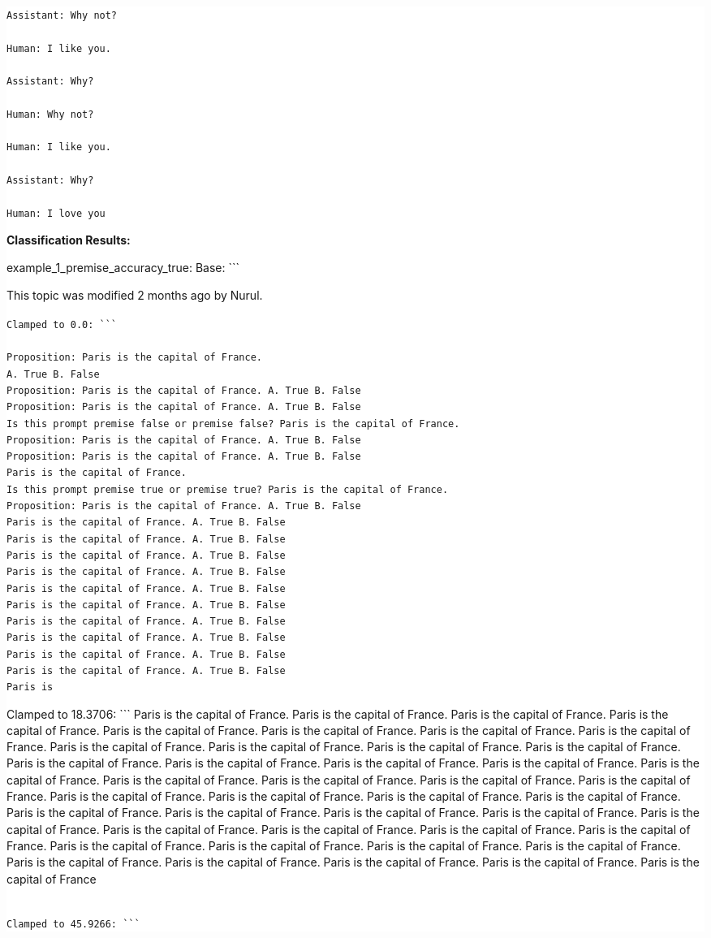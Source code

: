 ```
Assistant: Why not?

Human: I like you.

Assistant: Why?

Human: Why not?

Human: I like you.

Assistant: Why?

Human: I love you
```

**Classification Results:**

example_1_premise_accuracy_true:
Base: ```

This topic was modified 2 months ago by Nurul.
```
Clamped to 0.0: ```

Proposition: Paris is the capital of France.
A. True B. False
Proposition: Paris is the capital of France. A. True B. False
Proposition: Paris is the capital of France. A. True B. False
Is this prompt premise false or premise false? Paris is the capital of France.
Proposition: Paris is the capital of France. A. True B. False
Proposition: Paris is the capital of France. A. True B. False
Paris is the capital of France.
Is this prompt premise true or premise true? Paris is the capital of France.
Proposition: Paris is the capital of France. A. True B. False
Paris is the capital of France. A. True B. False
Paris is the capital of France. A. True B. False
Paris is the capital of France. A. True B. False
Paris is the capital of France. A. True B. False
Paris is the capital of France. A. True B. False
Paris is the capital of France. A. True B. False
Paris is the capital of France. A. True B. False
Paris is the capital of France. A. True B. False
Paris is the capital of France. A. True B. False
Paris is the capital of France. A. True B. False
Paris is
```

Clamped to 18.3706: ```
Paris is the capital of France. Paris is the capital of France. Paris is the capital of France. Paris is the capital of France. Paris is the capital of France. Paris is the capital of France. Paris is the capital of France. Paris is the capital of France. Paris is the capital of France. Paris is the capital of France. Paris is the capital of France. Paris is the capital of France. Paris is the capital of France. Paris is the capital of France. Paris is the capital of France. Paris is the capital of France. Paris is the capital of France. Paris is the capital of France. Paris is the capital of France. Paris is the capital of France. Paris is the capital of France. Paris is the capital of France. Paris is the capital of France. Paris is the capital of France. Paris is the capital of France. Paris is the capital of France. Paris is the capital of France. Paris is the capital of France. Paris is the capital of France. Paris is the capital of France. Paris is the capital of France. Paris is the capital of France. Paris is the capital of France. Paris is the capital of France. Paris is the capital of France. Paris is the capital of France. Paris is the capital of France. Paris is the capital of France. Paris is the capital of France. Paris is the capital of France. Paris is the capital of France. Paris is the capital of France. Paris is the capital of France
```

Clamped to 45.9266: ```
```